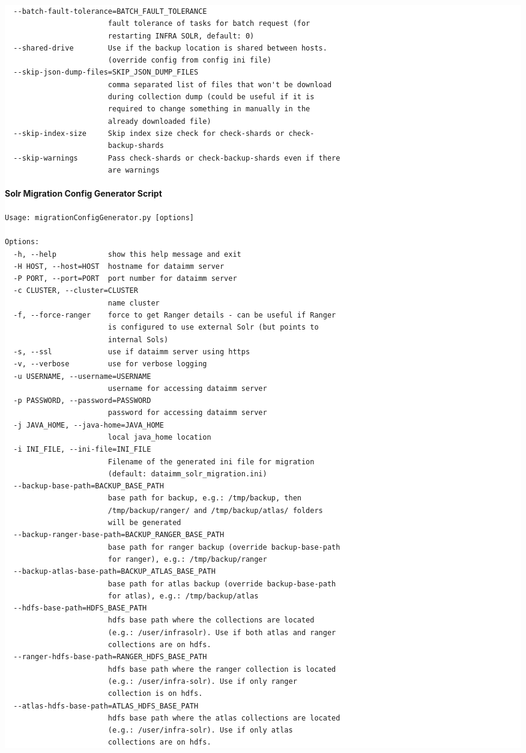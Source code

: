 ```text
  --batch-fault-tolerance=BATCH_FAULT_TOLERANCE
                        fault tolerance of tasks for batch request (for
                        restarting INFRA SOLR, default: 0)
  --shared-drive        Use if the backup location is shared between hosts.
                        (override config from config ini file)
  --skip-json-dump-files=SKIP_JSON_DUMP_FILES
                        comma separated list of files that won't be download
                        during collection dump (could be useful if it is
                        required to change something in manually in the
                        already downloaded file)
  --skip-index-size     Skip index size check for check-shards or check-
                        backup-shards
  --skip-warnings       Pass check-shards or check-backup-shards even if there
                        are warnings
```

#### <a id="migration-config-generator">Solr Migration Config Generator Script</a>

```text
Usage: migrationConfigGenerator.py [options]

Options:
  -h, --help            show this help message and exit
  -H HOST, --host=HOST  hostname for dataimm server
  -P PORT, --port=PORT  port number for dataimm server
  -c CLUSTER, --cluster=CLUSTER
                        name cluster
  -f, --force-ranger    force to get Ranger details - can be useful if Ranger
                        is configured to use external Solr (but points to
                        internal Sols)
  -s, --ssl             use if dataimm server using https
  -v, --verbose         use for verbose logging
  -u USERNAME, --username=USERNAME
                        username for accessing dataimm server
  -p PASSWORD, --password=PASSWORD
                        password for accessing dataimm server
  -j JAVA_HOME, --java-home=JAVA_HOME
                        local java_home location
  -i INI_FILE, --ini-file=INI_FILE
                        Filename of the generated ini file for migration
                        (default: dataimm_solr_migration.ini)
  --backup-base-path=BACKUP_BASE_PATH
                        base path for backup, e.g.: /tmp/backup, then
                        /tmp/backup/ranger/ and /tmp/backup/atlas/ folders
                        will be generated
  --backup-ranger-base-path=BACKUP_RANGER_BASE_PATH
                        base path for ranger backup (override backup-base-path
                        for ranger), e.g.: /tmp/backup/ranger
  --backup-atlas-base-path=BACKUP_ATLAS_BASE_PATH
                        base path for atlas backup (override backup-base-path
                        for atlas), e.g.: /tmp/backup/atlas
  --hdfs-base-path=HDFS_BASE_PATH
                        hdfs base path where the collections are located
                        (e.g.: /user/infrasolr). Use if both atlas and ranger
                        collections are on hdfs.
  --ranger-hdfs-base-path=RANGER_HDFS_BASE_PATH
                        hdfs base path where the ranger collection is located
                        (e.g.: /user/infra-solr). Use if only ranger
                        collection is on hdfs.
  --atlas-hdfs-base-path=ATLAS_HDFS_BASE_PATH
                        hdfs base path where the atlas collections are located
                        (e.g.: /user/infra-solr). Use if only atlas
                        collections are on hdfs.
```
